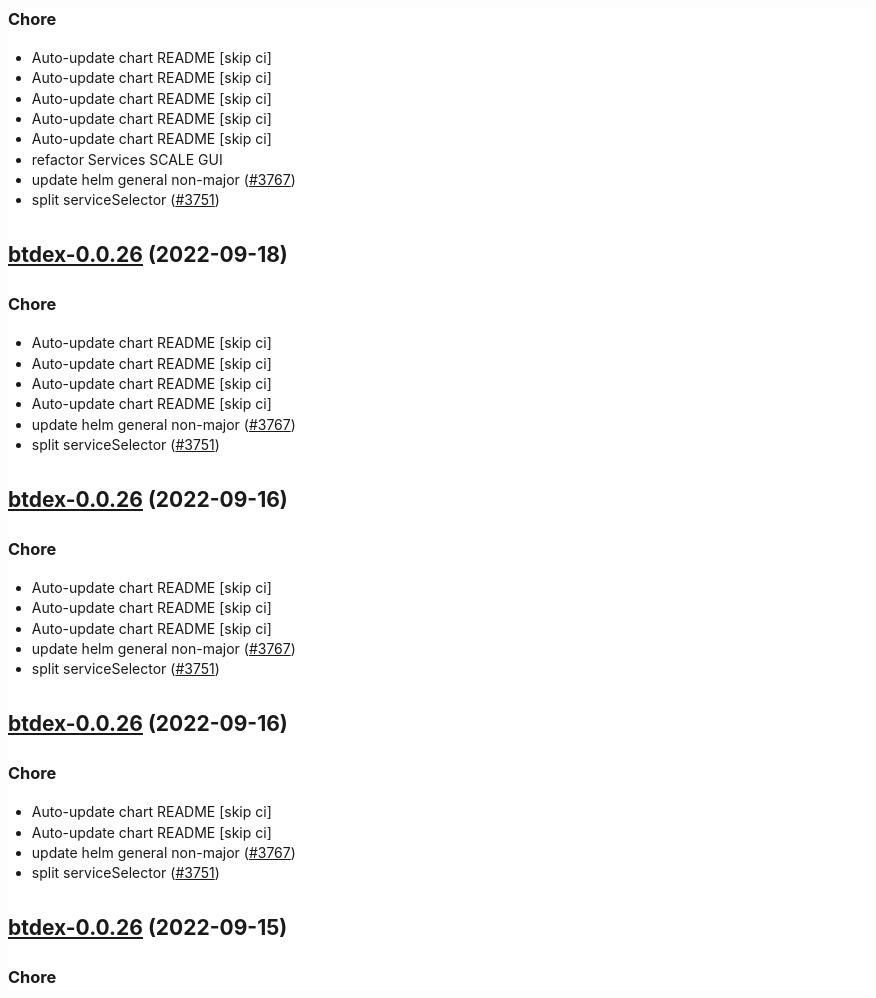### Chore

- Auto-update chart README [skip ci]
- Auto-update chart README [skip ci]
- Auto-update chart README [skip ci]
- Auto-update chart README [skip ci]
- Auto-update chart README [skip ci]
- refactor Services SCALE GUI
- update helm general non-major ([#3767](https://github.com/truecharts/charts/issues/3767))
- split serviceSelector ([#3751](https://github.com/truecharts/charts/issues/3751))

## [btdex-0.0.26](https://github.com/truecharts/charts/compare/btdex-0.0.25...btdex-0.0.26) (2022-09-18)

### Chore

- Auto-update chart README [skip ci]
- Auto-update chart README [skip ci]
- Auto-update chart README [skip ci]
- Auto-update chart README [skip ci]
- update helm general non-major ([#3767](https://github.com/truecharts/charts/issues/3767))
- split serviceSelector ([#3751](https://github.com/truecharts/charts/issues/3751))

## [btdex-0.0.26](https://github.com/truecharts/charts/compare/btdex-0.0.25...btdex-0.0.26) (2022-09-16)

### Chore

- Auto-update chart README [skip ci]
- Auto-update chart README [skip ci]
- Auto-update chart README [skip ci]
- update helm general non-major ([#3767](https://github.com/truecharts/charts/issues/3767))
- split serviceSelector ([#3751](https://github.com/truecharts/charts/issues/3751))

## [btdex-0.0.26](https://github.com/truecharts/charts/compare/btdex-0.0.25...btdex-0.0.26) (2022-09-16)

### Chore

- Auto-update chart README [skip ci]
- Auto-update chart README [skip ci]
- update helm general non-major ([#3767](https://github.com/truecharts/charts/issues/3767))
- split serviceSelector ([#3751](https://github.com/truecharts/charts/issues/3751))

## [btdex-0.0.26](https://github.com/truecharts/charts/compare/btdex-0.0.25...btdex-0.0.26) (2022-09-15)

### Chore
